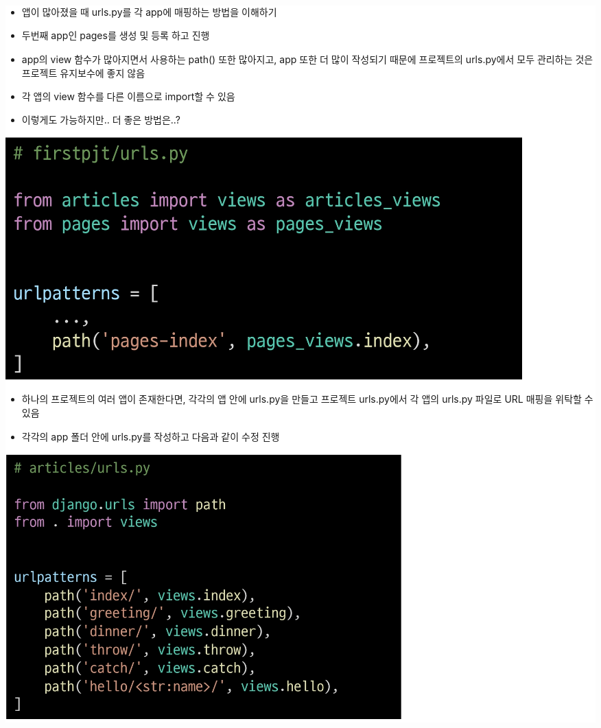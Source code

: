 * 앱이 많아졌을 때 urls.py를 각 app에 매핑하는 방법을 이해하기

* 두번째 app인 pages를 생성 및 등록 하고 진행

* app의 view 함수가 많아지면서 사용하는 path() 또한 많아지고, app 또한 더 많이 작성되기 때문에 프로젝트의 urls.py에서 모두 관리하는 것은 프로젝트 유지보수에 좋지 않음

* 각 앱의 view 함수를 다른 이름으로 import할 수 있음

* 이렇게도 가능하지만.. 더 좋은 방법은..?

![](Django_1_assets/2022-08-31-00-45-18-image.png)

* 하나의 프로젝트의 여러 앱이 존재한다면, 각각의 앱 안에 urls.py을 만들고 프로젝트 urls.py에서 각 앱의 urls.py 파일로 URL 매핑을 위탁할 수 있음

* 각각의 app 폴더 안에 urls.py를 작성하고 다음과 같이 수정 진행

![](Django_1_assets/2022-08-31-00-46-21-image.png)
